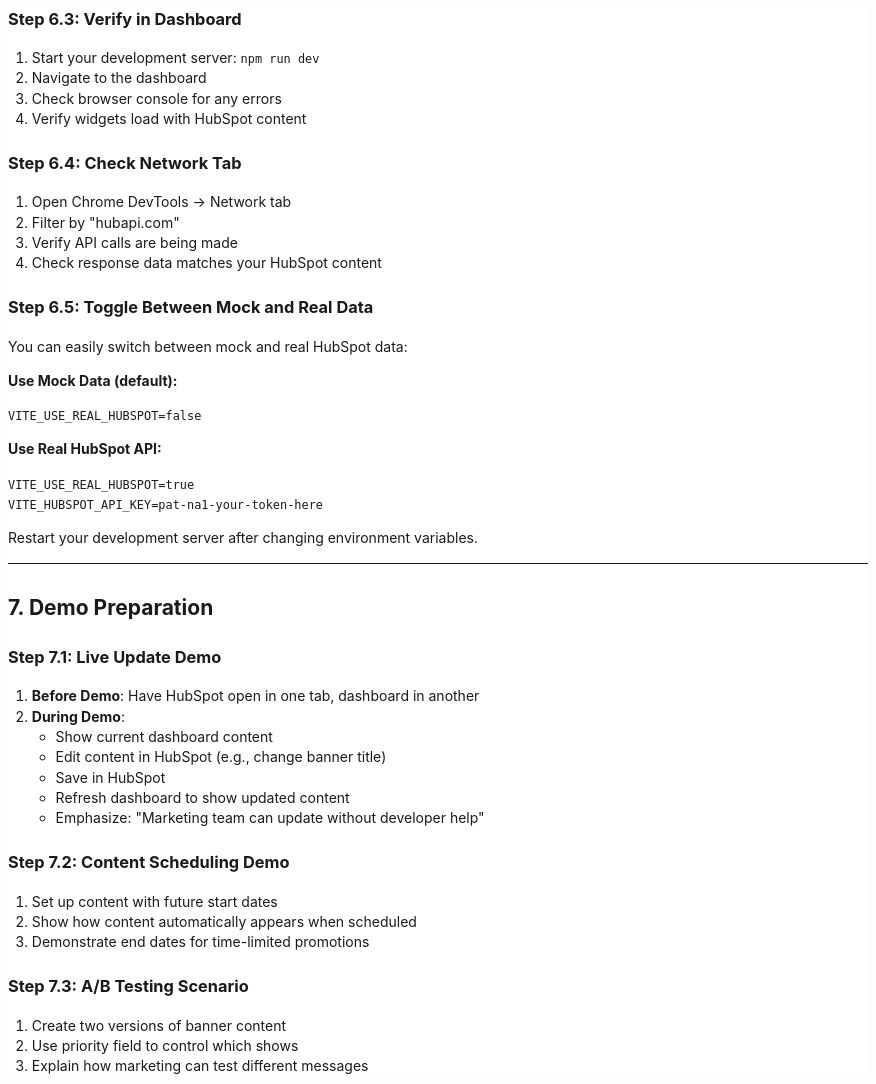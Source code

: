 ### Step 6.3: Verify in Dashboard

1. Start your development server: `npm run dev`
2. Navigate to the dashboard
3. Check browser console for any errors
4. Verify widgets load with HubSpot content

### Step 6.4: Check Network Tab

1. Open Chrome DevTools → Network tab
2. Filter by "hubapi.com"
3. Verify API calls are being made
4. Check response data matches your HubSpot content

### Step 6.5: Toggle Between Mock and Real Data

You can easily switch between mock and real HubSpot data:

**Use Mock Data (default):**
```env
VITE_USE_REAL_HUBSPOT=false
```

**Use Real HubSpot API:**
```env
VITE_USE_REAL_HUBSPOT=true
VITE_HUBSPOT_API_KEY=pat-na1-your-token-here
```

Restart your development server after changing environment variables.

---

## 7. Demo Preparation

### Step 7.1: Live Update Demo

1. **Before Demo**: Have HubSpot open in one tab, dashboard in another
2. **During Demo**: 
   - Show current dashboard content
   - Edit content in HubSpot (e.g., change banner title)
   - Save in HubSpot
   - Refresh dashboard to show updated content
   - Emphasize: "Marketing team can update without developer help"

### Step 7.2: Content Scheduling Demo

1. Set up content with future start dates
2. Show how content automatically appears when scheduled
3. Demonstrate end dates for time-limited promotions

### Step 7.3: A/B Testing Scenario

1. Create two versions of banner content
2. Use priority field to control which shows
3. Explain how marketing can test different messages
